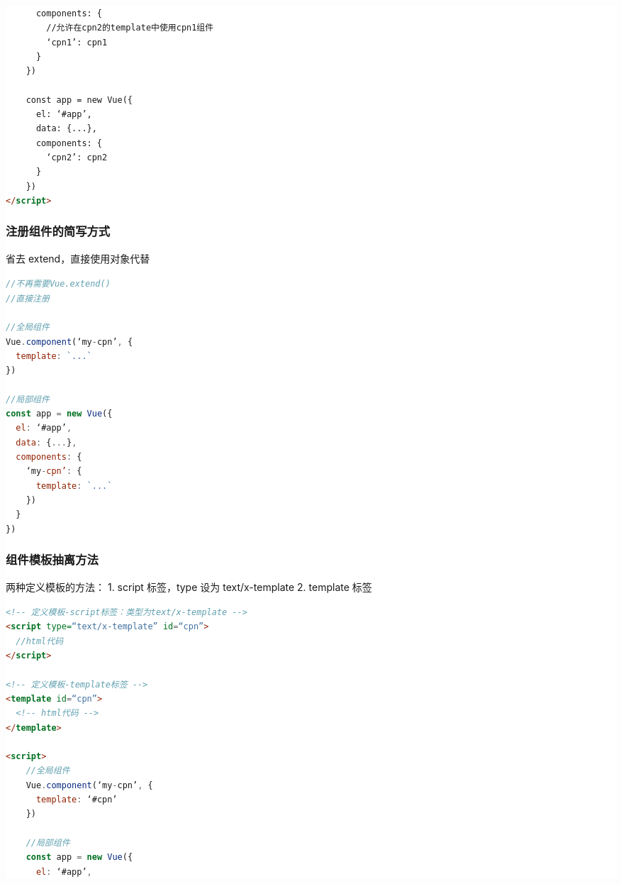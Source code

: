 ```html
	  components: {
	    //允许在cpn2的template中使用cpn1组件
	    ‘cpn1’: cpn1
	  }
	})

	const app = new Vue({
	  el: ‘#app’,
	  data: {...},
	  components: {
	    ‘cpn2’: cpn2
	  }
	})
</script>
```

### 注册组件的简写方式

省去 extend，直接使用对象代替

```javascript
//不再需要Vue.extend()
//直接注册

//全局组件
Vue.component(‘my-cpn’, {
  template: `...`
})

//局部组件
const app = new Vue({
  el: ‘#app’,
  data: {...},
  components: {
    ‘my-cpn’: {
      template: `...`
    })
  }
})
```

### 组件模板抽离方法

两种定义模板的方法： 1. script 标签，type 设为 text/x-template 2. template 标签

```html
<!-- 定义模板-script标签：类型为text/x-template -->
<script type=“text/x-template” id=“cpn”>
  //html代码
</script>

<!-- 定义模板-template标签 -->
<template id=“cpn”>
  <!-- html代码 -->
</template>

<script>
	//全局组件
	Vue.component(‘my-cpn’, {
	  template: ‘#cpn’
	})

	//局部组件
	const app = new Vue({
	  el: ‘#app’,
```